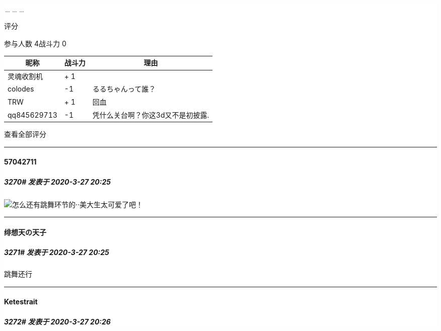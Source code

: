 

﹍﹍﹍

评分





 参与人数 4战斗力 0

|昵称|战斗力|理由|
|----|---|---|
| 灵魂收割机| + 1||
| colodes|-1|るるちゃんって誰？|
| TRW| + 1|回血|
| qq845629713|-1|凭什么关台啊？你这3d又不是初披露.|



查看全部评分






-----

####  57042711  
##### 3270#       发表于 2020-3-27 20:25



<img src="https://static.saraba1st.com/image/smiley/face2017/066.png" referrerpolicy="no-referrer">怎么还有跳舞环节的··美大生太可爱了吧！







-----

####  绯想天の天子  
##### 3271#       发表于 2020-3-27 20:25




跳舞还行







-----

####  Ketestrait  
##### 3272#       发表于 2020-3-27 20:26
